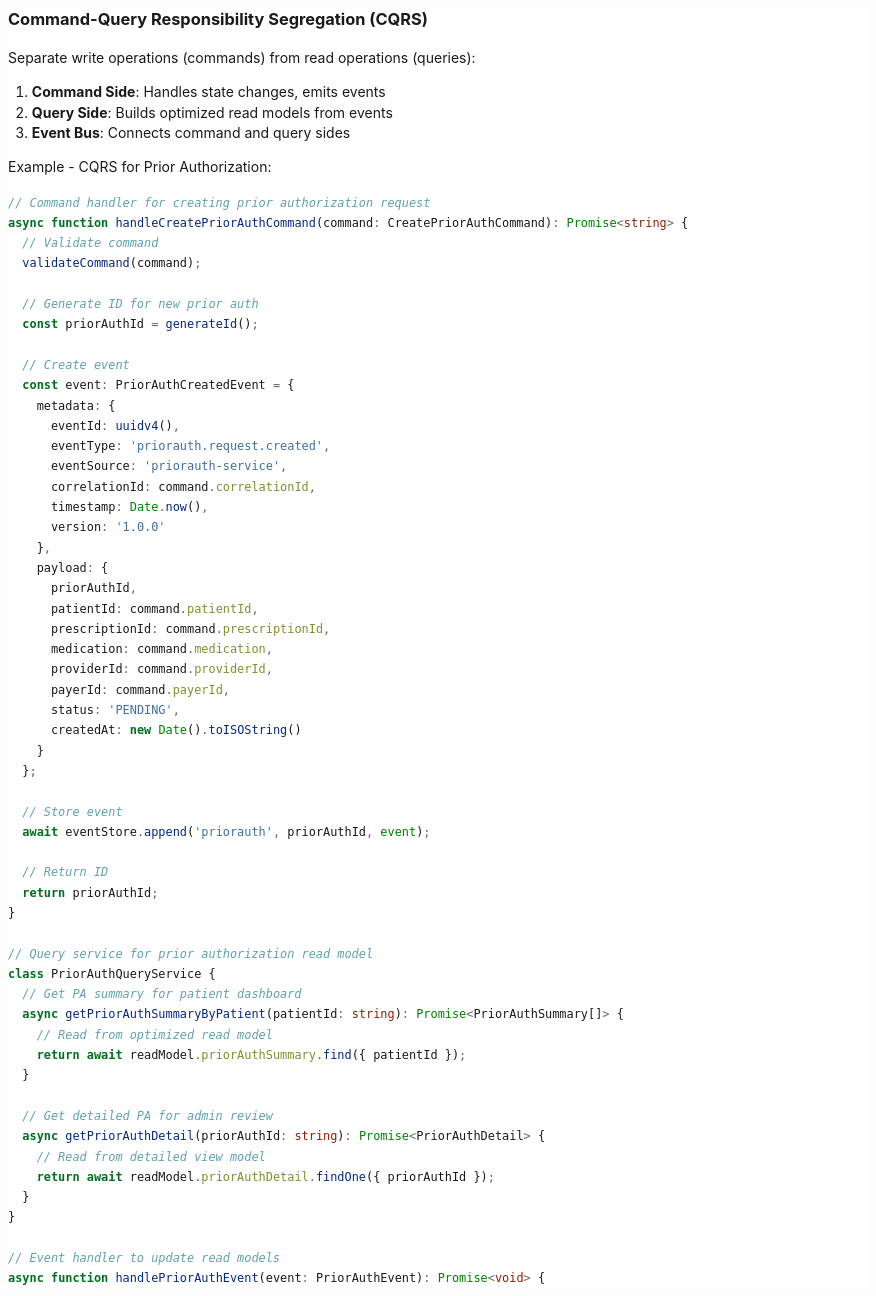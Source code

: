 ### Command-Query Responsibility Segregation (CQRS)

Separate write operations (commands) from read operations (queries):

1. **Command Side**: Handles state changes, emits events
2. **Query Side**: Builds optimized read models from events
3. **Event Bus**: Connects command and query sides

Example - CQRS for Prior Authorization:

```typescript
// Command handler for creating prior authorization request
async function handleCreatePriorAuthCommand(command: CreatePriorAuthCommand): Promise<string> {
  // Validate command
  validateCommand(command);
  
  // Generate ID for new prior auth
  const priorAuthId = generateId();
  
  // Create event
  const event: PriorAuthCreatedEvent = {
    metadata: {
      eventId: uuidv4(),
      eventType: 'priorauth.request.created',
      eventSource: 'priorauth-service',
      correlationId: command.correlationId,
      timestamp: Date.now(),
      version: '1.0.0'
    },
    payload: {
      priorAuthId,
      patientId: command.patientId,
      prescriptionId: command.prescriptionId,
      medication: command.medication,
      providerId: command.providerId,
      payerId: command.payerId,
      status: 'PENDING',
      createdAt: new Date().toISOString()
    }
  };
  
  // Store event
  await eventStore.append('priorauth', priorAuthId, event);
  
  // Return ID
  return priorAuthId;
}

// Query service for prior authorization read model
class PriorAuthQueryService {
  // Get PA summary for patient dashboard
  async getPriorAuthSummaryByPatient(patientId: string): Promise<PriorAuthSummary[]> {
    // Read from optimized read model
    return await readModel.priorAuthSummary.find({ patientId });
  }
  
  // Get detailed PA for admin review
  async getPriorAuthDetail(priorAuthId: string): Promise<PriorAuthDetail> {
    // Read from detailed view model
    return await readModel.priorAuthDetail.findOne({ priorAuthId });
  }
}

// Event handler to update read models
async function handlePriorAuthEvent(event: PriorAuthEvent): Promise<void> {
```